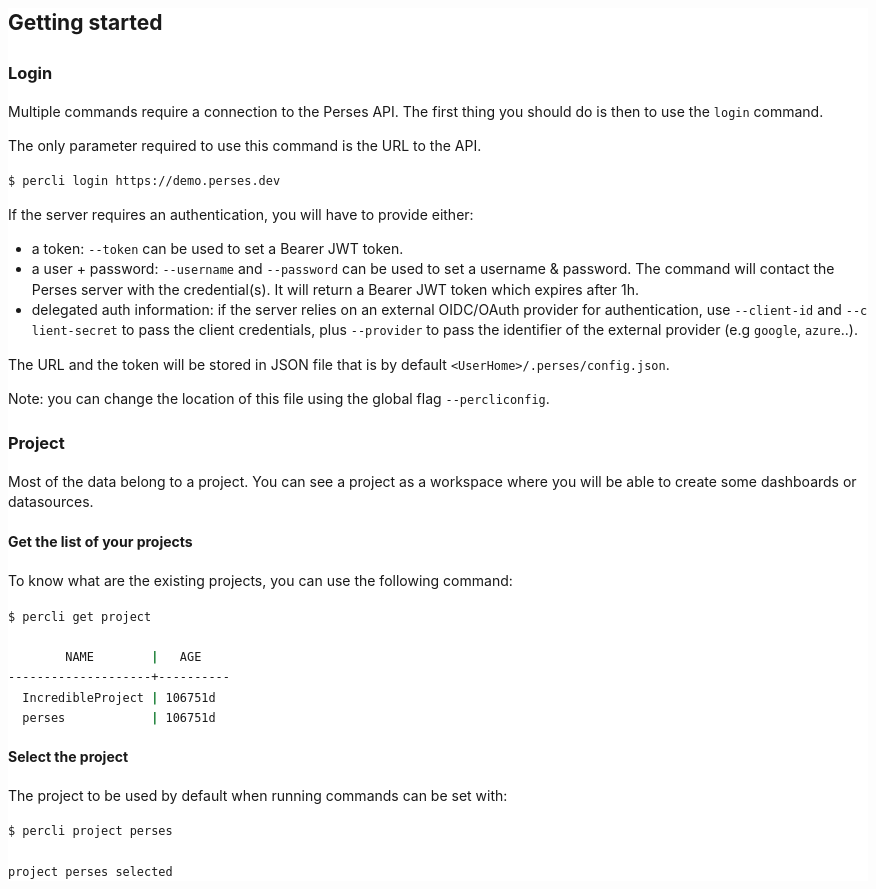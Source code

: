## Getting started

### Login

Multiple commands require a connection to the Perses API. The first thing you should do is then to use the `login`
command.

The only parameter required to use this command is the URL to the API.

```bash
$ percli login https://demo.perses.dev
```

If the server requires an authentication, you will have to provide either:

- a token: `--token` can be used to set a Bearer JWT token.
- a user + password: `--username` and `--password` can be used to set a username & password. The command will contact the Perses server
  with the credential(s). It will return a Bearer JWT token which expires after 1h.
- delegated auth information: if the server relies on an external OIDC/OAuth provider for authentication, use `--client-id` and `--client-secret` to pass the client credentials, plus `--provider` to pass the identifier of the external provider (e.g `google`, `azure`..).

The URL and the token will be stored in JSON file that is by default `<UserHome>/.perses/config.json`.

Note: you can change the location of this file using the global flag `--percliconfig`.

### Project

Most of the data belong to a project. You can see a project as a workspace where you will be able to create some
dashboards or datasources.

#### Get the list of your projects

To know what are the existing projects, you can use the following command:

```bash
$ percli get project

        NAME        |   AGE
--------------------+----------
  IncredibleProject | 106751d
  perses            | 106751d
```

#### Select the project

The project to be used by default when running commands can be set with:

```bash
$ percli project perses

project perses selected
```
